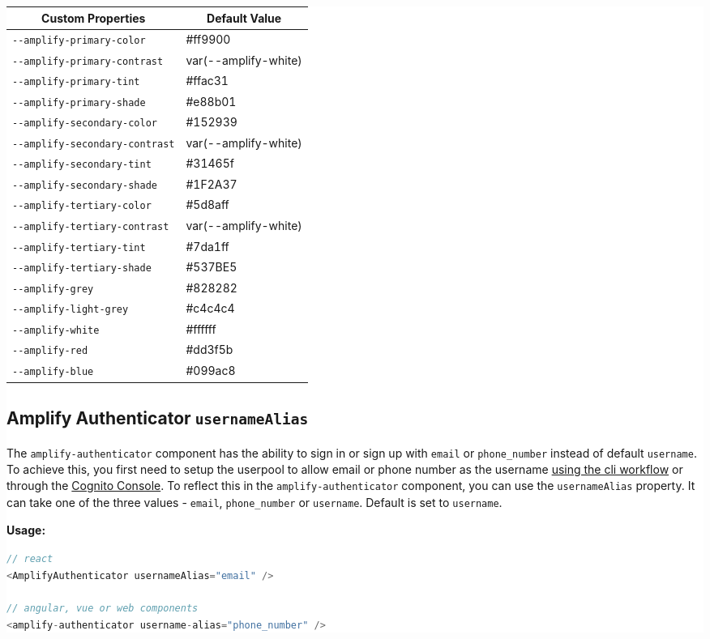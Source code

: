 | Custom Properties              | Default Value        |
| ------------------------------ | -------------------- |
| `--amplify-primary-color`      | #ff9900              |
| `--amplify-primary-contrast`   | var(--amplify-white) |
| `--amplify-primary-tint`       | #ffac31              |
| `--amplify-primary-shade`      | #e88b01              |
| `--amplify-secondary-color`    | #152939              |
| `--amplify-secondary-contrast` | var(--amplify-white) |
| `--amplify-secondary-tint`     | #31465f              |
| `--amplify-secondary-shade`    | #1F2A37              |
| `--amplify-tertiary-color`     | #5d8aff              |
| `--amplify-tertiary-contrast`  | var(--amplify-white) |
| `--amplify-tertiary-tint`      | #7da1ff              |
| `--amplify-tertiary-shade`     | #537BE5              |
| `--amplify-grey`               | #828282              |
| `--amplify-light-grey`         | #c4c4c4              |
| `--amplify-white`              | #ffffff              |
| `--amplify-red`                | #dd3f5b              |
| `--amplify-blue`               | #099ac8              |

## Amplify Authenticator `usernameAlias`

The `amplify-authenticator` component has the ability to sign in or sign up with `email` or `phone_number` instead of default `username`. To achieve this, you first need to setup the userpool to allow email or phone number as the username [using the cli workflow](https://aws-amplify.github.io/docs/cli-toolchain/quickstart#configuring-auth-without-social-providers) or through the [Cognito Console](https://docs.aws.amazon.com/cognito/latest/developerguide/user-pool-settings-attributes.html#user-pool-settings-aliases-settings-option-2). To reflect this in the `amplify-authenticator` component, you can use the `usernameAlias` property. It can take one of the three values - `email`, `phone_number` or `username`. Default is set to `username`.

**Usage:**

```js
// react
<AmplifyAuthenticator usernameAlias="email" />

// angular, vue or web components
<amplify-authenticator username-alias="phone_number" />
```

